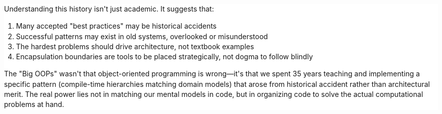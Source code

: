 Understanding this history isn't just academic. It suggests that:
1. Many accepted "best practices" may be historical accidents
2. Successful patterns may exist in old systems, overlooked or misunderstood
3. The hardest problems should drive architecture, not textbook examples
4. Encapsulation boundaries are tools to be placed strategically, not dogma to follow blindly

The "Big OOPs" wasn't that object-oriented programming is wrong—it's that we spent 35 years teaching and implementing a specific pattern (compile-time hierarchies matching domain models) that arose from historical accident rather than architectural merit. The real power lies not in matching our mental models in code, but in organizing code to solve the actual computational problems at hand.
